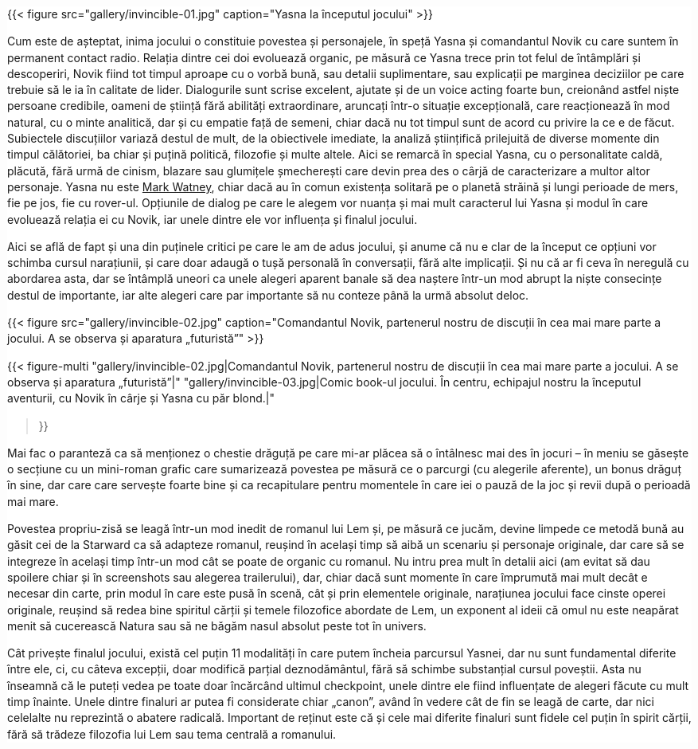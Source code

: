 {{< figure  src="gallery/invincible-01.jpg" caption="Yasna la începutul jocului" >}}

Cum este de așteptat, inima jocului o constituie povestea și personajele, în speță Yasna și comandantul Novik cu care suntem în permanent contact radio. Relația dintre cei doi evoluează organic, pe măsură ce Yasna trece prin tot felul de întâmplări și descoperiri, Novik fiind tot timpul aproape cu o vorbă bună, sau detalii suplimentare, sau explicații pe marginea deciziilor pe care trebuie să le ia în calitate de lider. Dialogurile sunt scrise excelent, ajutate și de un voice acting foarte bun, creionând astfel niște persoane credibile, oameni de știință fără abilități extraordinare, aruncați într-o situație excepțională, care reacționează în mod natural, cu o minte analitică, dar și cu empatie față de semeni, chiar dacă nu tot timpul sunt de acord cu privire la ce e de făcut. Subiectele discuțiilor variază destul de mult, de la obiectivele imediate, la analiză științifică prilejuită de diverse momente din timpul călătoriei, ba chiar și puțină politică, filozofie și multe altele. Aici se remarcă în special Yasna, cu o personalitate caldă, plăcută, fără urmă de cinism, blazare sau glumițele șmecherești care devin prea des o cârjă de caracterizare a multor altor personaje. Yasna nu este [Mark Watney](https://en.wikipedia.org/wiki/The_Martian_(Weir_novel)), chiar dacă au în comun existența solitară pe o planetă străină și lungi perioade de mers, fie pe jos, fie cu rover-ul. Opțiunile de dialog pe care le alegem vor nuanța și mai mult caracterul lui Yasna și modul în care evoluează relația ei cu Novik, iar unele dintre ele vor influența și finalul jocului.

 Aici se află de fapt și una din puținele critici pe care le am de adus jocului, și anume că nu e clar de la început ce opțiuni vor schimba cursul narațiunii, și care doar adaugă o tușă personală în conversații, fără alte implicații. Și nu că ar fi ceva în neregulă cu abordarea asta, dar se întâmplă uneori ca unele alegeri aparent banale să dea naștere într-un mod abrupt la niște consecințe destul de importante, iar alte alegeri care par importante să nu conteze până la urmă absolut deloc.

{{< figure  src="gallery/invincible-02.jpg" caption="Comandantul Novik, partenerul nostru de discuții în cea mai mare parte a jocului. A se observa și aparatura „futuristă”" >}}

{{< figure-multi
  "gallery/invincible-02.jpg|Comandantul Novik, partenerul nostru de discuții în cea mai mare parte a jocului. A se observa și aparatura „futuristă”|"
  "gallery/invincible-03.jpg|Comic book-ul jocului. În centru, echipajul nostru la începutul aventurii, cu Novik în cârje și Yasna cu păr blond.|"
>}}

Mai fac o paranteză ca să menționez o chestie drăguță pe care mi-ar plăcea să o întâlnesc mai des în jocuri – în meniu se găsește o secțiune cu un mini-roman grafic care sumarizează povestea pe măsură ce o parcurgi (cu alegerile aferente), un bonus drăguț în sine, dar care care servește foarte bine și ca recapitulare pentru momentele în care iei o pauză de la joc și revii după o perioadă mai mare.

Povestea propriu-zisă se leagă într-un mod inedit de romanul lui Lem și, pe măsură ce jucăm, devine limpede ce metodă bună au găsit cei de la Starward ca să adapteze romanul, reușind în același timp să aibă un scenariu și personaje originale, dar care să se integreze în același timp într-un mod cât se poate de organic cu romanul. Nu intru prea mult în detalii aici (am evitat să dau spoilere chiar și în screenshots sau alegerea trailerului), dar, chiar dacă sunt momente în care împrumută mai mult decât e necesar din carte, prin modul în care este pusă în scenă, cât și prin elementele originale, narațiunea jocului face cinste operei originale, reușind să redea bine spiritul cărții și temele filozofice abordate de Lem, un exponent al ideii că omul nu este neapărat menit să cucerească Natura sau să ne băgăm nasul absolut peste tot în univers.

Cât privește finalul jocului, există cel puțin 11 modalități în care putem încheia parcursul Yasnei, dar nu sunt fundamental diferite între ele, ci, cu câteva excepții, doar modifică parțial deznodământul, fără să schimbe substanțial cursul poveștii. Asta nu înseamnă că le puteți vedea pe toate doar încărcând ultimul checkpoint, unele dintre ele fiind influențate de alegeri făcute cu mult timp înainte. Unele dintre finaluri ar putea fi considerate chiar „canon”, având în vedere cât de fin se leagă de carte, dar nici celelalte nu reprezintă o abatere radicală. Important de reținut este că și cele mai diferite finaluri sunt fidele cel puțin în spirit cărții, fără să trădeze filozofia lui Lem sau tema centrală a romanului.

